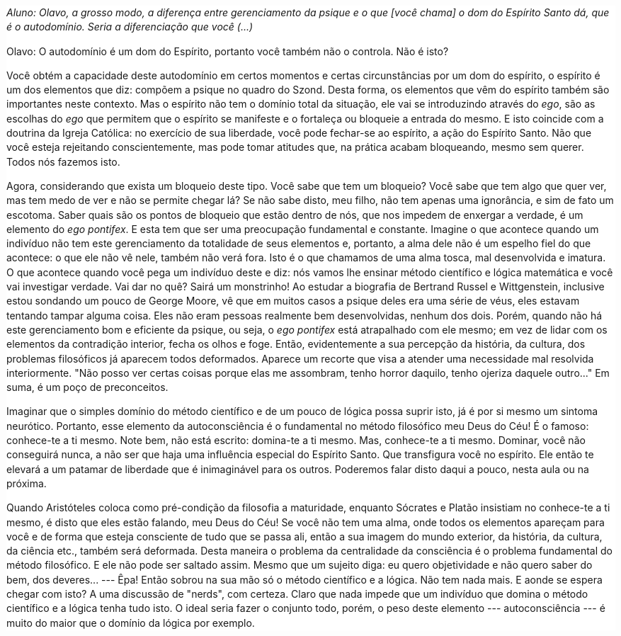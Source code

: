 *Aluno: Olavo, a grosso modo, a diferença entre gerenciamento da psique e o que \[você chama\] o dom do Espírito Santo dá, que é o autodomínio. Seria a diferenciação que você (\...)*

Olavo: O autodomínio é um dom do Espírito, portanto você também não o controla. Não é isto?

Você obtém a capacidade deste autodomínio em certos momentos e certas circunstâncias por um dom do espírito, o espírito é um dos elementos que diz: compõem a psique no quadro do Szond. Desta forma, os elementos que vêm do espírito também são importantes neste contexto. Mas o espírito não tem o domínio total da situação, ele vai se introduzindo através do *ego*, são as escolhas do *ego* que permitem que o espírito se manifeste e o fortaleça ou bloqueie a entrada do mesmo. E isto coincide com a doutrina da Igreja Católica: no exercício de sua liberdade, você pode fechar-se ao espírito, a ação do Espírito Santo. Não que você esteja rejeitando conscientemente, mas pode tomar atitudes que, na prática acabam bloqueando, mesmo sem querer. Todos nós fazemos isto.

Agora, considerando que exista um bloqueio deste tipo. Você sabe que tem um bloqueio?­ Você sabe que tem algo que quer ver, mas tem medo de ver e não se permite chegar lá? Se não sabe disto, meu filho, não tem apenas uma ignorância, e sim de fato um escotoma. Saber quais são os pontos de bloqueio que estão dentro de nós, que nos impedem de enxergar a verdade, é um elemento do *ego pontifex*. E esta tem que ser uma preocupação fundamental e constante. Imagine o que acontece quando um indivíduo não tem este gerenciamento da totalidade de seus elementos e, portanto, a alma dele não é um espelho fiel do que acontece: o que ele não vê nele, também não verá fora. Isto é o que chamamos de uma alma tosca, mal desenvolvida e imatura. O que acontece quando você pega um indivíduo deste e diz: nós vamos lhe ensinar método científico e lógica matemática e você vai investigar verdade. Vai dar no quê? Sairá um monstrinho! Ao estudar a biografia de Bertrand Russel e Wittgenstein, inclusive estou sondando um pouco de George Moore, vê que em muitos casos a psique deles era uma série de véus, eles estavam tentando tampar alguma coisa. Eles não eram pessoas realmente bem desenvolvidas, nenhum dos dois. Porém, quando não há este gerenciamento bom e eficiente da psique, ou seja, o *ego pontifex* está atrapalhado com ele mesmo; em vez de lidar com os elementos da contradição interior, fecha os olhos e foge. Então, evidentemente a sua percepção da história, da cultura, dos problemas filosóficos já aparecem todos deformados. Aparece um recorte que visa a atender uma necessidade mal resolvida interiormente. "Não posso ver certas coisas porque elas me assombram, tenho horror daquilo, tenho ojeriza daquele outro\..." Em suma, é um poço de preconceitos.

Imaginar que o simples domínio do método científico e de um pouco de lógica possa suprir isto, já é por si mesmo um sintoma neurótico. Portanto, esse elemento da autoconsciência é o fundamental no método filosófico meu Deus do Céu! É o famoso: conhece-te a ti mesmo. Note bem, não está escrito: domina-te a ti mesmo. Mas, conhece-te a ti mesmo. Dominar, você não conseguirá nunca, a não ser que haja uma influência especial do Espírito Santo. Que transfigura você no espírito. Ele então te elevará a um patamar de liberdade que é inimaginável para os outros. Poderemos falar disto daqui a pouco, nesta aula ou na próxima.

Quando Aristóteles coloca como pré-condição da filosofia a maturidade, enquanto Sócrates e Platão insistiam no conhece-te a ti mesmo, é disto que eles estão falando, meu Deus do Céu! Se você não tem uma alma, onde todos os elementos apareçam para você e de forma que esteja consciente de tudo que se passa ali, então a sua imagem do mundo exterior, da história, da cultura, da ciência etc., também será deformada. Desta maneira o problema da centralidade da consciência é o problema fundamental do método filosófico. E ele não pode ser saltado assim. Mesmo que um sujeito diga: eu quero objetividade e não quero saber do bem, dos deveres\... --- Êpa! Então sobrou na sua mão só o método científico e a lógica. Não tem nada mais. E aonde se espera chegar com isto? A uma discussão de \"nerds\", com certeza. Claro que nada impede que um indivíduo que domina o método científico e a lógica tenha tudo isto. O ideal seria fazer o conjunto todo, porém, o peso deste elemento --- autoconsciência --- é muito do maior que o domínio da lógica por exemplo.
